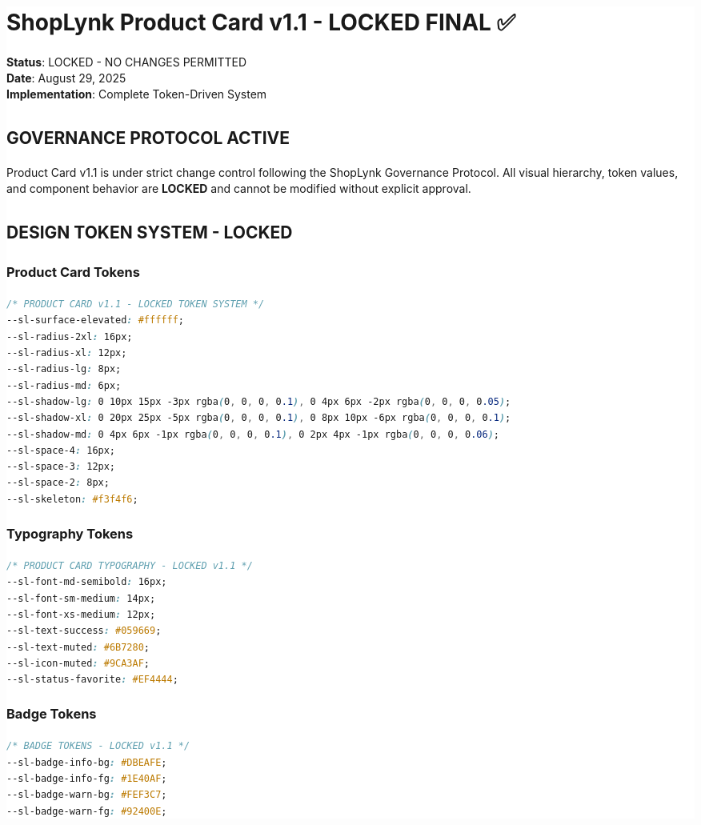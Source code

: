 # ShopLynk Product Card v1.1 - LOCKED FINAL ✅

**Status**: LOCKED - NO CHANGES PERMITTED  
**Date**: August 29, 2025  
**Implementation**: Complete Token-Driven System

## GOVERNANCE PROTOCOL ACTIVE

Product Card v1.1 is under strict change control following the ShopLynk Governance Protocol. All visual hierarchy, token values, and component behavior are **LOCKED** and cannot be modified without explicit approval.

## DESIGN TOKEN SYSTEM - LOCKED

### Product Card Tokens
```css
/* PRODUCT CARD v1.1 - LOCKED TOKEN SYSTEM */
--sl-surface-elevated: #ffffff;
--sl-radius-2xl: 16px;
--sl-radius-xl: 12px;
--sl-radius-lg: 8px;
--sl-radius-md: 6px;
--sl-shadow-lg: 0 10px 15px -3px rgba(0, 0, 0, 0.1), 0 4px 6px -2px rgba(0, 0, 0, 0.05);
--sl-shadow-xl: 0 20px 25px -5px rgba(0, 0, 0, 0.1), 0 8px 10px -6px rgba(0, 0, 0, 0.1);
--sl-shadow-md: 0 4px 6px -1px rgba(0, 0, 0, 0.1), 0 2px 4px -1px rgba(0, 0, 0, 0.06);
--sl-space-4: 16px;
--sl-space-3: 12px;
--sl-space-2: 8px;
--sl-skeleton: #f3f4f6;
```

### Typography Tokens
```css
/* PRODUCT CARD TYPOGRAPHY - LOCKED v1.1 */
--sl-font-md-semibold: 16px;
--sl-font-sm-medium: 14px;
--sl-font-xs-medium: 12px;
--sl-text-success: #059669;
--sl-text-muted: #6B7280;
--sl-icon-muted: #9CA3AF;
--sl-status-favorite: #EF4444;
```

### Badge Tokens
```css
/* BADGE TOKENS - LOCKED v1.1 */
--sl-badge-info-bg: #DBEAFE;
--sl-badge-info-fg: #1E40AF;
--sl-badge-warn-bg: #FEF3C7;
--sl-badge-warn-fg: #92400E;
```
